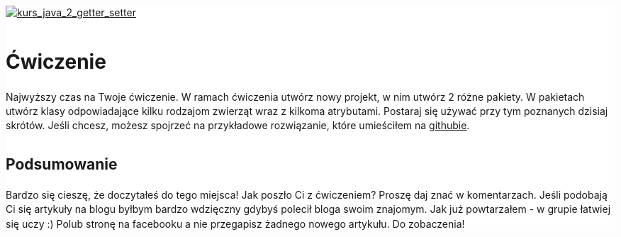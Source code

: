<a href="http://www.samouczekprogramisty.pl/wp-content/uploads/2015/11/kurs_java_2_getter_setter.png"><img class="aligncenter size-thumbnail wp-image-89" src="http://www.samouczekprogramisty.pl/wp-content/uploads/2015/11/kurs_java_2_getter_setter-150x150.png" alt="kurs_java_2_getter_setter" width="150" height="150"></a>

# Ćwiczenie

Najwyższy czas na Twoje ćwiczenie. W ramach ćwiczenia utwórz nowy projekt, w nim utwórz 2 różne pakiety. W pakietach utwórz klasy odpowiadające kilku rodzajom zwierząt wraz z kilkoma atrybutami. Postaraj się używać przy tym poznanych dzisiaj skrótów. Jeśli chcesz, możesz spojrzeć na przykładowe rozwiązanie, które umieściłem na [githubie](https://github.com/SamouczekProgramisty/KursJava/tree/master/02_obiekty/src/main/java/pl/samouczekprogramisty/kursjava/objects/exercise).

## Podsumowanie

Bardzo się cieszę, że doczytałeś do tego miejsca! Jak poszło Ci z ćwiczeniem? Proszę daj znać w komentarzach. Jeśli podobają Ci się artykuły na blogu byłbym bardzo wdzięczny gdybyś polecił bloga swoim znajomym. Jak już powtarzałem - w grupie łatwiej się uczy :) Polub stronę na facebooku a nie przegapisz żadnego nowego artykułu. Do zobaczenia!
